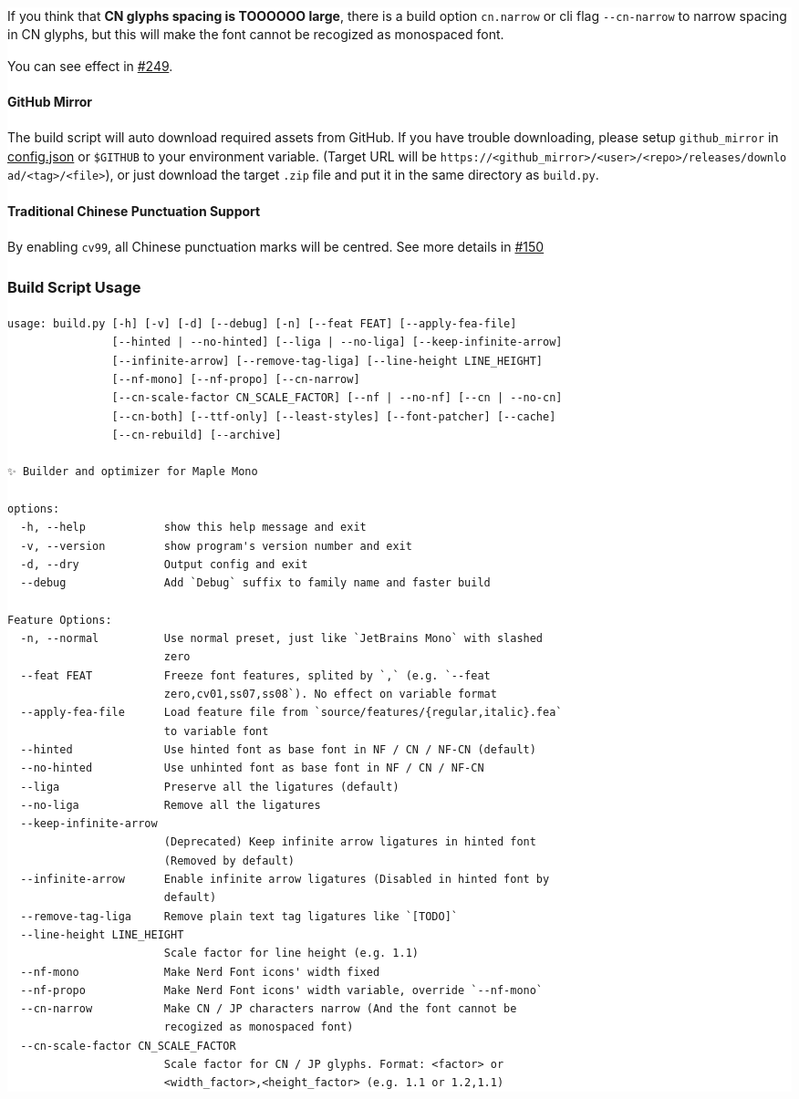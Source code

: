 If you think that **CN glyphs spacing is TOOOOOO large**, there is a build option `cn.narrow` or cli flag `--cn-narrow` to narrow spacing in CN glyphs, but this will make the font cannot be recogized as monospaced font.

You can see effect in [#249](https://github.com/subframe7536/maple-font/issues/249#issuecomment-2871260476).

#### GitHub Mirror

The build script will auto download required assets from GitHub. If you have trouble downloading, please setup `github_mirror` in [config.json](./config.json) or `$GITHUB` to your environment variable. (Target URL will be `https://<github_mirror>/<user>/<repo>/releases/download/<tag>/<file>`), or just download the target `.zip` file and put it in the same directory as `build.py`.

#### Traditional Chinese Punctuation Support

By enabling `cv99`, all Chinese punctuation marks will be centred. See more details in [#150](https://github.com/subframe7536/maple-font/issues/150)

### Build Script Usage

```
usage: build.py [-h] [-v] [-d] [--debug] [-n] [--feat FEAT] [--apply-fea-file]
                [--hinted | --no-hinted] [--liga | --no-liga] [--keep-infinite-arrow]
                [--infinite-arrow] [--remove-tag-liga] [--line-height LINE_HEIGHT]
                [--nf-mono] [--nf-propo] [--cn-narrow]
                [--cn-scale-factor CN_SCALE_FACTOR] [--nf | --no-nf] [--cn | --no-cn]
                [--cn-both] [--ttf-only] [--least-styles] [--font-patcher] [--cache]
                [--cn-rebuild] [--archive]

✨ Builder and optimizer for Maple Mono

options:
  -h, --help            show this help message and exit
  -v, --version         show program's version number and exit
  -d, --dry             Output config and exit
  --debug               Add `Debug` suffix to family name and faster build

Feature Options:
  -n, --normal          Use normal preset, just like `JetBrains Mono` with slashed
                        zero
  --feat FEAT           Freeze font features, splited by `,` (e.g. `--feat
                        zero,cv01,ss07,ss08`). No effect on variable format
  --apply-fea-file      Load feature file from `source/features/{regular,italic}.fea`
                        to variable font
  --hinted              Use hinted font as base font in NF / CN / NF-CN (default)
  --no-hinted           Use unhinted font as base font in NF / CN / NF-CN
  --liga                Preserve all the ligatures (default)
  --no-liga             Remove all the ligatures
  --keep-infinite-arrow
                        (Deprecated) Keep infinite arrow ligatures in hinted font
                        (Removed by default)
  --infinite-arrow      Enable infinite arrow ligatures (Disabled in hinted font by
                        default)
  --remove-tag-liga     Remove plain text tag ligatures like `[TODO]`
  --line-height LINE_HEIGHT
                        Scale factor for line height (e.g. 1.1)
  --nf-mono             Make Nerd Font icons' width fixed
  --nf-propo            Make Nerd Font icons' width variable, override `--nf-mono`
  --cn-narrow           Make CN / JP characters narrow (And the font cannot be
                        recogized as monospaced font)
  --cn-scale-factor CN_SCALE_FACTOR
                        Scale factor for CN / JP glyphs. Format: <factor> or
                        <width_factor>,<height_factor> (e.g. 1.1 or 1.2,1.1)

```